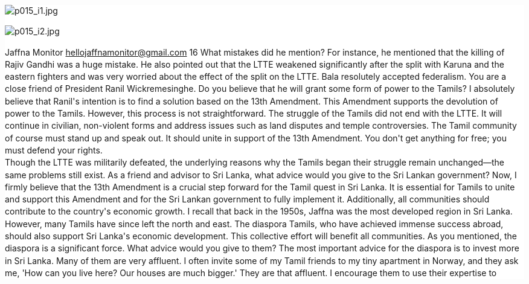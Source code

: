 ![p015_i1.jpg](images_out/004_erik_solheim_13th_amendment_is_a_crucial_step_forw/p015_i1.jpg)

![p015_i2.jpg](images_out/004_erik_solheim_13th_amendment_is_a_crucial_step_forw/p015_i2.jpg)

Jaffna Monitor
hellojaffnamonitor@gmail.com
16
What mistakes did he mention?
For instance, he mentioned that the killing 
of Rajiv Gandhi was a huge mistake. He 
also pointed out that the LTTE weakened 
significantly after the split with Karuna and 
the eastern fighters and was very worried 
about the effect of the split on the LTTE. Bala 
resolutely accepted federalism.
You are a close friend of President 
Ranil Wickremesinghe. Do you believe 
that he will grant some form of power 
to the Tamils?
I absolutely believe that Ranil's intention is to 
find a solution based on the 13th Amendment. 
This Amendment supports the devolution of 
power to the Tamils. However, this process is 
not straightforward. The struggle of the Tamils 
did not end with the LTTE. It will continue in 
civilian, non-violent forms and address issues 
such as land disputes and temple controversies. 
The Tamil community of course must stand up 
and speak out. It should unite in support of the 
13th Amendment. You don't get anything for 
free; you must defend your rights.  
Though the LTTE was militarily 
defeated, the underlying reasons why 
the Tamils began their struggle remain 
unchanged—the same problems still 
exist. As a friend and advisor to Sri 
Lanka, what advice would you give to 
the Sri Lankan government?
 Now, I firmly believe that the 13th 
Amendment is a crucial step forward for the 
Tamil quest in Sri Lanka. It is essential for 
Tamils to unite and support this Amendment 
and for the Sri Lankan government to fully 
implement it. Additionally, all communities 
should contribute to the country's economic 
growth. I recall that back in the 1950s, Jaffna 
was the most developed region in Sri Lanka. 
However, many Tamils have since left the 
north and east. The diaspora Tamils, who 
have achieved immense success abroad, 
should also support Sri Lanka's economic 
development. This collective effort will benefit 
all communities.
As you mentioned, the diaspora is a 
significant force. What advice would 
you give to them?
The most important advice for the diaspora 
is to invest more in Sri Lanka. Many of them 
are very affluent. I often invite some of my 
Tamil friends to my tiny apartment in Norway, 
and they ask me, 'How can you live here? Our 
houses are much bigger.' They are that affluent. 
I encourage them to use their expertise to 